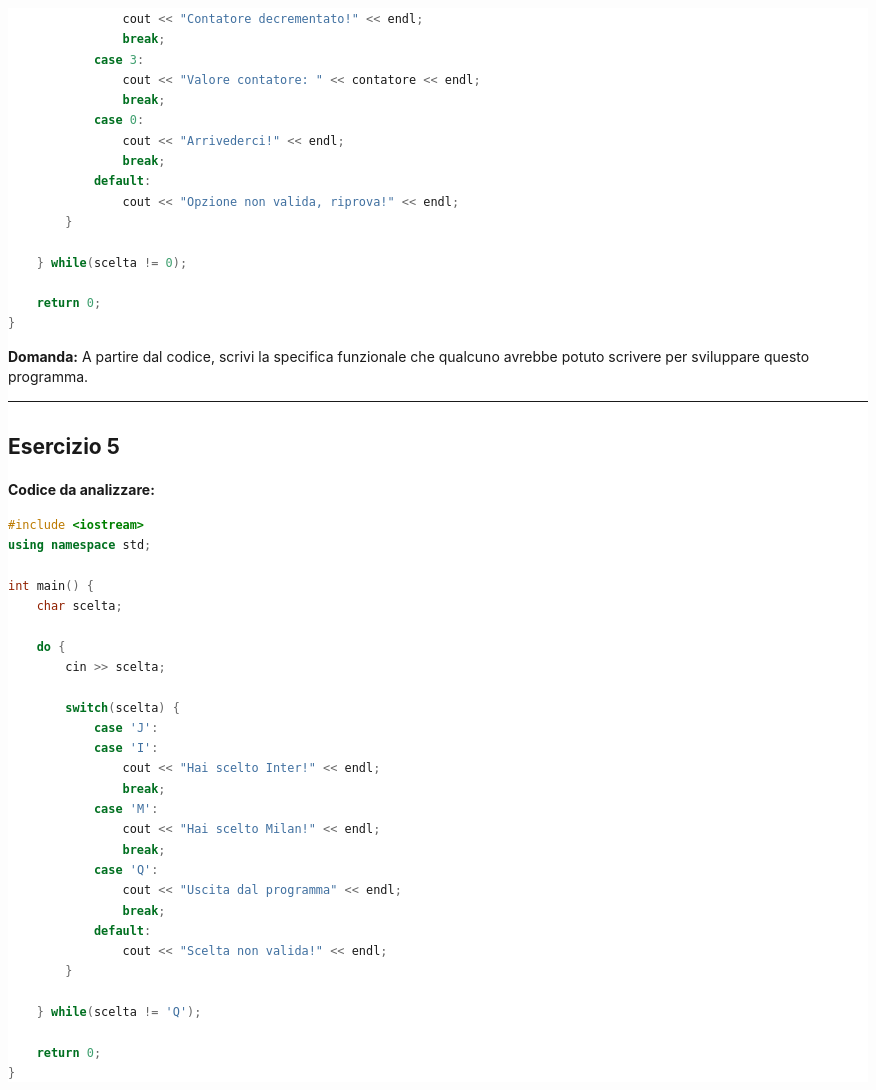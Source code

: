 ```cpp
                cout << "Contatore decrementato!" << endl;
                break;
            case 3:
                cout << "Valore contatore: " << contatore << endl;
                break;
            case 0:
                cout << "Arrivederci!" << endl;
                break;
            default:
                cout << "Opzione non valida, riprova!" << endl;
        }

    } while(scelta != 0);

    return 0;
}
```

**Domanda:** A partire dal codice, scrivi la specifica funzionale che qualcuno avrebbe potuto scrivere per sviluppare questo programma.

***

## **Esercizio 5**

**Codice da analizzare:**

```cpp
#include <iostream>
using namespace std;

int main() {
    char scelta;
    
    do {
        cin >> scelta;
        
        switch(scelta) {
            case 'J':
            case 'I':
                cout << "Hai scelto Inter!" << endl;
                break;
            case 'M':
                cout << "Hai scelto Milan!" << endl;
                break;
            case 'Q':
                cout << "Uscita dal programma" << endl;
                break;
            default:
                cout << "Scelta non valida!" << endl;
        }
        
    } while(scelta != 'Q');
    
    return 0;
}
```
